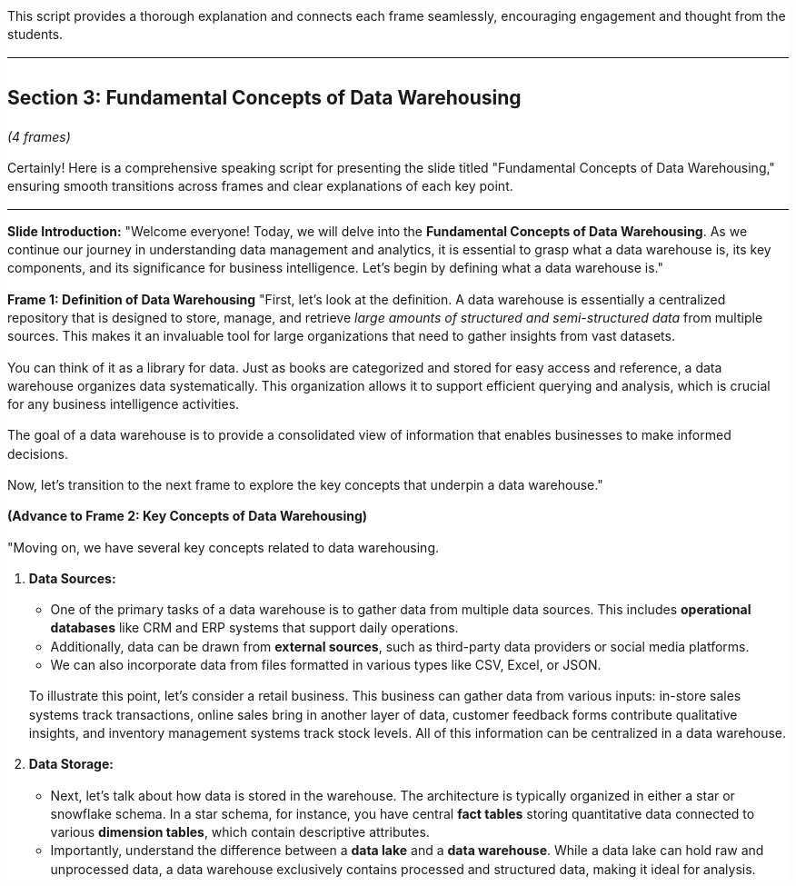 
This script provides a thorough explanation and connects each frame seamlessly, encouraging engagement and thought from the students.

---

## Section 3: Fundamental Concepts of Data Warehousing
*(4 frames)*

Certainly! Here is a comprehensive speaking script for presenting the slide titled "Fundamental Concepts of Data Warehousing," ensuring smooth transitions across frames and clear explanations of each key point.

---

**Slide Introduction:**
"Welcome everyone! Today, we will delve into the **Fundamental Concepts of Data Warehousing**. As we continue our journey in understanding data management and analytics, it is essential to grasp what a data warehouse is, its key components, and its significance for business intelligence. Let’s begin by defining what a data warehouse is."

**Frame 1: Definition of Data Warehousing**
"First, let’s look at the definition. A data warehouse is essentially a centralized repository that is designed to store, manage, and retrieve *large amounts of structured and semi-structured data* from multiple sources. This makes it an invaluable tool for large organizations that need to gather insights from vast datasets.

You can think of it as a library for data. Just as books are categorized and stored for easy access and reference, a data warehouse organizes data systematically. This organization allows it to support efficient querying and analysis, which is crucial for any business intelligence activities.

The goal of a data warehouse is to provide a consolidated view of information that enables businesses to make informed decisions. 

Now, let’s transition to the next frame to explore the key concepts that underpin a data warehouse."

**(Advance to Frame 2: Key Concepts of Data Warehousing)**

"Moving on, we have several key concepts related to data warehousing. 

1. **Data Sources:** 
   - One of the primary tasks of a data warehouse is to gather data from multiple data sources. This includes **operational databases** like CRM and ERP systems that support daily operations. 
   - Additionally, data can be drawn from **external sources**, such as third-party data providers or social media platforms. 
   - We can also incorporate data from files formatted in various types like CSV, Excel, or JSON. 

   To illustrate this point, let’s consider a retail business. This business can gather data from various inputs: in-store sales systems track transactions, online sales bring in another layer of data, customer feedback forms contribute qualitative insights, and inventory management systems track stock levels. All of this information can be centralized in a data warehouse. 

2. **Data Storage:**
   - Next, let’s talk about how data is stored in the warehouse. The architecture is typically organized in either a star or snowflake schema. In a star schema, for instance, you have central **fact tables** storing quantitative data connected to various **dimension tables**, which contain descriptive attributes.
   - Importantly, understand the difference between a **data lake** and a **data warehouse**. While a data lake can hold raw and unprocessed data, a data warehouse exclusively contains processed and structured data, making it ideal for analysis.
